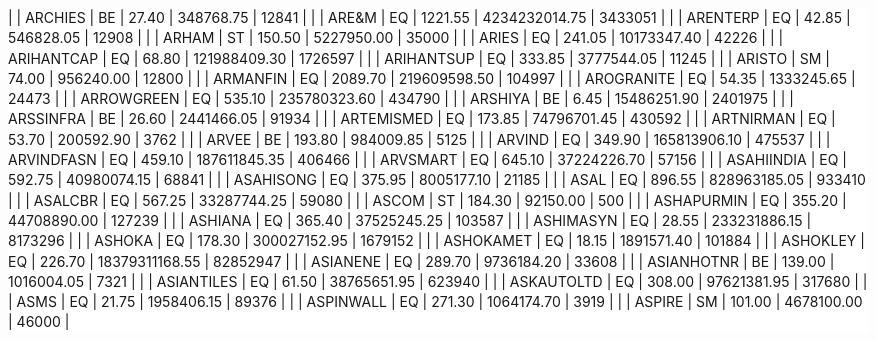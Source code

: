 |  | ARCHIES | BE | 27.40 | 348768.75 | 12841 |
|  | ARE&M | EQ | 1221.55 | 4234232014.75 | 3433051 |
|  | ARENTERP | EQ | 42.85 | 546828.05 | 12908 |
|  | ARHAM | ST | 150.50 | 5227950.00 | 35000 |
|  | ARIES | EQ | 241.05 | 10173347.40 | 42226 |
|  | ARIHANTCAP | EQ | 68.80 | 121988409.30 | 1726597 |
|  | ARIHANTSUP | EQ | 333.85 | 3777544.05 | 11245 |
|  | ARISTO | SM | 74.00 | 956240.00 | 12800 |
|  | ARMANFIN | EQ | 2089.70 | 219609598.50 | 104997 |
|  | AROGRANITE | EQ | 54.35 | 1333245.65 | 24473 |
|  | ARROWGREEN | EQ | 535.10 | 235780323.60 | 434790 |
|  | ARSHIYA | BE | 6.45 | 15486251.90 | 2401975 |
|  | ARSSINFRA | BE | 26.60 | 2441466.05 | 91934 |
|  | ARTEMISMED | EQ | 173.85 | 74796701.45 | 430592 |
|  | ARTNIRMAN | EQ | 53.70 | 200592.90 | 3762 |
|  | ARVEE | BE | 193.80 | 984009.85 | 5125 |
|  | ARVIND | EQ | 349.90 | 165813906.10 | 475537 |
|  | ARVINDFASN | EQ | 459.10 | 187611845.35 | 406466 |
|  | ARVSMART | EQ | 645.10 | 37224226.70 | 57156 |
|  | ASAHIINDIA | EQ | 592.75 | 40980074.15 | 68841 |
|  | ASAHISONG | EQ | 375.95 | 8005177.10 | 21185 |
|  | ASAL | EQ | 896.55 | 828963185.05 | 933410 |
|  | ASALCBR | EQ | 567.25 | 33287744.25 | 59080 |
|  | ASCOM | ST | 184.30 | 92150.00 | 500 |
|  | ASHAPURMIN | EQ | 355.20 | 44708890.00 | 127239 |
|  | ASHIANA | EQ | 365.40 | 37525245.25 | 103587 |
|  | ASHIMASYN | EQ | 28.55 | 233231886.15 | 8173296 |
|  | ASHOKA | EQ | 178.30 | 300027152.95 | 1679152 |
|  | ASHOKAMET | EQ | 18.15 | 1891571.40 | 101884 |
|  | ASHOKLEY | EQ | 226.70 | 18379311168.55 | 82852947 |
|  | ASIANENE | EQ | 289.70 | 9736184.20 | 33608 |
|  | ASIANHOTNR | BE | 139.00 | 1016004.05 | 7321 |
|  | ASIANTILES | EQ | 61.50 | 38765651.95 | 623940 |
|  | ASKAUTOLTD | EQ | 308.00 | 97621381.95 | 317680 |
|  | ASMS | EQ | 21.75 | 1958406.15 | 89376 |
|  | ASPINWALL | EQ | 271.30 | 1064174.70 | 3919 |
|  | ASPIRE | SM | 101.00 | 4678100.00 | 46000 |